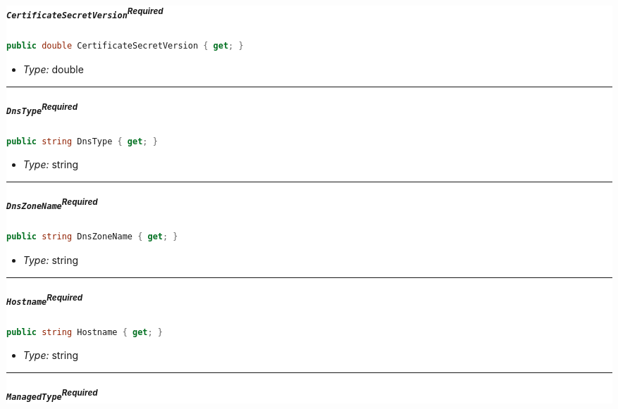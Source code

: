 ##### `CertificateSecretVersion`<sup>Required</sup> <a name="CertificateSecretVersion" id="rhizo-co-terraform-provider-oci.dataOciIntegrationIntegrationInstance.DataOciIntegrationIntegrationInstanceAlternateCustomEndpointsOutputReference.property.certificateSecretVersion"></a>

```csharp
public double CertificateSecretVersion { get; }
```

- *Type:* double

---

##### `DnsType`<sup>Required</sup> <a name="DnsType" id="rhizo-co-terraform-provider-oci.dataOciIntegrationIntegrationInstance.DataOciIntegrationIntegrationInstanceAlternateCustomEndpointsOutputReference.property.dnsType"></a>

```csharp
public string DnsType { get; }
```

- *Type:* string

---

##### `DnsZoneName`<sup>Required</sup> <a name="DnsZoneName" id="rhizo-co-terraform-provider-oci.dataOciIntegrationIntegrationInstance.DataOciIntegrationIntegrationInstanceAlternateCustomEndpointsOutputReference.property.dnsZoneName"></a>

```csharp
public string DnsZoneName { get; }
```

- *Type:* string

---

##### `Hostname`<sup>Required</sup> <a name="Hostname" id="rhizo-co-terraform-provider-oci.dataOciIntegrationIntegrationInstance.DataOciIntegrationIntegrationInstanceAlternateCustomEndpointsOutputReference.property.hostname"></a>

```csharp
public string Hostname { get; }
```

- *Type:* string

---

##### `ManagedType`<sup>Required</sup> <a name="ManagedType" id="rhizo-co-terraform-provider-oci.dataOciIntegrationIntegrationInstance.DataOciIntegrationIntegrationInstanceAlternateCustomEndpointsOutputReference.property.managedType"></a>
